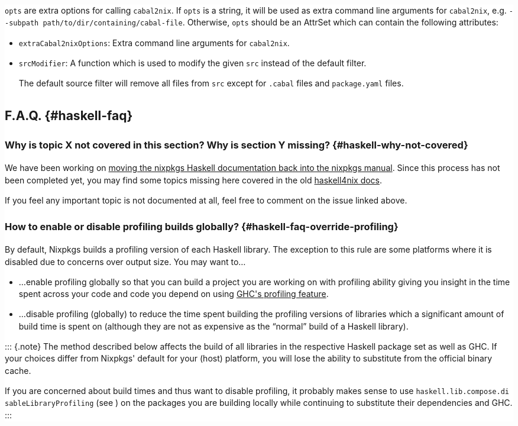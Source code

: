   `opts` are extra options for calling `cabal2nix`. If `opts` is a string, it
  will be used as extra command line arguments for `cabal2nix`, e.g. `--subpath
path/to/dir/containing/cabal-file`. Otherwise, `opts` should be an AttrSet
  which can contain the following attributes:

  - `extraCabal2nixOptions`: Extra command line arguments for `cabal2nix`.

  - `srcModifier`: A function which is used to modify the given `src` instead of the default
    filter.

    The default source filter will remove all files from `src` except for
    `.cabal` files and `package.yaml` files.





## F.A.Q. {#haskell-faq}

### Why is topic X not covered in this section? Why is section Y missing? {#haskell-why-not-covered}

We have been working on [moving the nixpkgs Haskell documentation back into the
nixpkgs manual](https://github.com/NixOS/nixpkgs/issues/121403). Since this
process has not been completed yet, you may find some topics missing here
covered in the old [haskell4nix docs](https://haskell4nix.readthedocs.io/).

If you feel any important topic is not documented at all, feel free to comment
on the issue linked above.

### How to enable or disable profiling builds globally? {#haskell-faq-override-profiling}

By default, Nixpkgs builds a profiling version of each Haskell library. The
exception to this rule are some platforms where it is disabled due to concerns
over output size. You may want to…

- …enable profiling globally so that you can build a project you are working on
  with profiling ability giving you insight in the time spent across your code
  and code you depend on using [GHC's profiling feature][profiling].

- …disable profiling (globally) to reduce the time spent building the profiling
  versions of libraries which a significant amount of build time is spent on
  (although they are not as expensive as the “normal” build of a Haskell library).

::: {.note}
The method described below affects the build of all libraries in the
respective Haskell package set as well as GHC. If your choices differ from
Nixpkgs' default for your (host) platform, you will lose the ability to
substitute from the official binary cache.

If you are concerned about build times and thus want to disable profiling, it
probably makes sense to use `haskell.lib.compose.disableLibraryProfiling` (see
[](#haskell-trivial-helpers)) on the packages you are building locally while
continuing to substitute their dependencies and GHC.
:::


[164630]: https://github.com/NixOS/nixpkgs/issues/164630
[Stackage]: https://www.stackage.org
[cabal-project-files]: https://cabal.readthedocs.io/en/latest/cabal-project.html
[cabal2nix]: https://github.com/nixos/cabal2nix
[cpphs]: https://Hackage.haskell.org/package/cpphs
[haddock-hoogle-option]: https://haskell-haddock.readthedocs.io/en/latest/invoking.html#cmdoption-hoogle
[haddock-hyperlinked-source-option]: https://haskell-haddock.readthedocs.io/en/latest/invoking.html#cmdoption-hyperlinked-source
[haddock]: https://www.haskell.org/haddock/
[haskell-program-coverage]: https://downloads.haskell.org/~ghc/latest/docs/html/users_guide/profiling.html#observing-code-coverage
[haskell.nix]: https://input-output-hk.github.io/haskell.nix/index.html
[HLS user guide]: https://haskell-language-server.readthedocs.io/en/latest/configuration.html#configuring-your-editor
[hoogle]: https://wiki.haskell.org/Hoogle
[incremental-builds]: https://www.haskellforall.com/2022/12/nixpkgs-support-for-incremental-haskell.html
[jailbreak-cabal]: https://github.com/NixOS/jailbreak-cabal/
[multiple-outputs]: https://nixos.org/manual/nixpkgs/stable/#chap-multiple-output
[optparse-applicative-completions]: https://github.com/pcapriotti/optparse-applicative/blob/7726b63796aa5d0df82e926d467f039b78ca09e2/README.md#bash-zsh-and-fish-completions
[profiling-detail]: https://cabal.readthedocs.io/en/latest/cabal-project.html#cfg-field-profiling-detail
[profiling]: https://downloads.haskell.org/~ghc/latest/docs/html/users_guide/profiling.html
[search.nixos.org]: https://search.nixos.org
[turtle]: https://hackage.haskell.org/package/turtle
[import-from-derivation]: https://nixos.org/manual/nix/stable/language/import-from-derivation